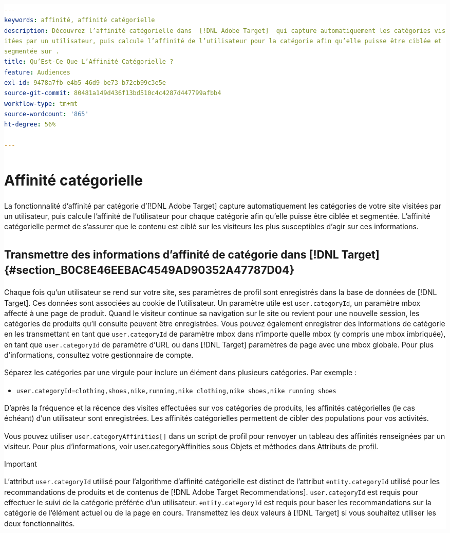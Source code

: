```yaml
---
keywords: affinité, affinité catégorielle
description: Découvrez l’affinité catégorielle dans  [!DNL Adobe Target]  qui capture automatiquement les catégories visitées par un utilisateur, puis calcule l’affinité de l’utilisateur pour la catégorie afin qu’elle puisse être ciblée et segmentée sur .
title: Qu’Est-Ce Que L’Affinité Catégorielle ?
feature: Audiences
exl-id: 9478a7fb-e4b5-46d9-be73-b72cb99c3e5e
source-git-commit: 80481a149d436f13bd510c4c4287d447799afbb4
workflow-type: tm+mt
source-wordcount: '865'
ht-degree: 56%

---
```


# Affinité catégorielle

La fonctionnalité d’affinité par catégorie d’[!DNL Adobe Target] capture automatiquement les catégories de votre site visitées par un utilisateur, puis calcule l’affinité de l’utilisateur pour chaque catégorie afin qu’elle puisse être ciblée et segmentée. L’affinité catégorielle permet de s’assurer que le contenu est ciblé sur les visiteurs les plus susceptibles d’agir sur ces informations.

## Transmettre des informations d’affinité de catégorie dans [!DNL Target] {#section_B0C8E46EEBAC4549AD90352A47787D04}

Chaque fois qu’un utilisateur se rend sur votre site, ses paramètres de profil sont enregistrés dans la base de données de [!DNL Target]. Ces données sont associées au cookie de l’utilisateur. Un paramètre utile est `user.categoryId`, un paramètre mbox affecté à une page de produit. Quand le visiteur continue sa navigation sur le site ou revient pour une nouvelle session, les catégories de produits qu’il consulte peuvent être enregistrées. Vous pouvez également enregistrer des informations de catégorie en les transmettant en tant que `user.categoryId` de paramètre mbox dans n’importe quelle mbox (y compris une mbox imbriquée), en tant que `user.categoryId` de paramètre d’URL ou dans [!DNL Target] paramètres de page avec une mbox globale. Pour plus d’informations, consultez votre gestionnaire de compte.

Séparez les catégories par une virgule pour inclure un élément dans plusieurs catégories. Par exemple :

* `user.categoryId=clothing,shoes,nike,running,nike clothing,nike shoes,nike running shoes`

D’après la fréquence et la récence des visites effectuées sur vos catégories de produits, les affinités catégorielles (le cas échéant) d’un utilisateur sont enregistrées. Les affinités catégorielles permettent de cibler des populations pour vos activités.

Vous pouvez utiliser `user.categoryAffinities[]` dans un script de profil pour renvoyer un tableau des affinités renseignées par un visiteur. Pour plus d’informations, voir [user.categoryAffinities sous Objets et méthodes dans Attributs de profil](/help/main/c-target/c-visitor-profile/profile-parameters.md#objects).

>[!IMPORTANT]
>
>L’attribut `user.categoryId` utilisé pour l’algorithme d’affinité catégorielle est distinct de l’attribut `entity.categoryId` utilisé pour les recommandations de produits et de contenus de [!DNL Adobe Target Recommendations]. `user.categoryId` est requis pour effectuer le suivi de la catégorie préférée d’un utilisateur. `entity.categoryId` est requis pour baser les recommandations sur la catégorie de l’élément actuel ou de la page en cours. Transmettez les deux valeurs à [!DNL Target] si vous souhaitez utiliser les deux fonctionnalités.

